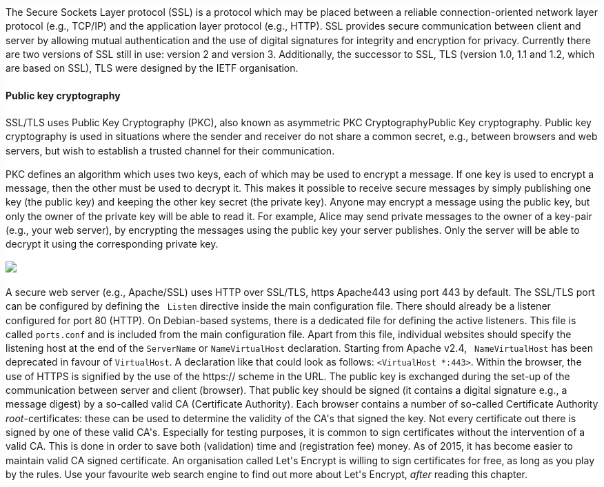 The Secure Sockets Layer protocol (SSL) is a protocol which may be
placed between a reliable connection-oriented network layer protocol
(e.g., TCP/IP) and the application layer protocol (e.g., HTTP). SSL
provides secure communication between client and server by allowing
mutual authentication and the use of digital signatures for integrity
and encryption for privacy. Currently there are two versions of SSL
still in use: version 2 and version 3. Additionally, the successor to
SSL, TLS (version 1.0, 1.1 and 1.2, which are based on SSL), TLS were
designed by the IETF organisation.

####  Public key cryptography

SSL/TLS uses Public Key Cryptography (PKC), also known as asymmetric PKC
CryptographyPublic Key cryptography. Public key cryptography is used in
situations where the sender and receiver do not share a common secret,
e.g., between browsers and web servers, but wish to establish a trusted
channel for their communication.

PKC defines an algorithm which uses two keys, each of which may be used
to encrypt a message. If one key is used to encrypt a message, then the
other must be used to decrypt it. This makes it possible to receive
secure messages by simply publishing one key (the public key) and
keeping the other key secret (the private key). Anyone may encrypt a
message using the public key, but only the owner of the private key will
be able to read it. For example, Alice may send private messages to the
owner of a key-pair (e.g., your web server), by encrypting the messages
using the public key your server publishes. Only the server will be able
to decrypt it using the corresponding private key.

![](images/208-pubkey.dot.svg.jpg)


A secure web server (e.g., Apache/SSL) uses HTTP over SSL/TLS, https
Apache443 using port 443 by default. The SSL/TLS port can be configured
by defining the `
                Listen` directive inside the main configuration file.
There should already be a listener configured for port 80 (HTTP). On
Debian-based systems, there is a dedicated file for defining the active
listeners. This file is called `ports.conf` and is included from the
main configuration file. Apart from this file, individual websites
should specify the listening host at the end of the `ServerName` or
`NameVirtualHost` declaration. Starting from Apache v2.4, `
                NameVirtualHost` has been deprecated in favour of
`VirtualHost`. A declaration like that could look as follows:
`<VirtualHost *:443>`. Within the browser, the use of HTTPS is signified
by the use of the https:// scheme in the URL. The public key is
exchanged during the set-up of the communication between server and
client (browser). That public key should be signed (it contains a
digital signature e.g., a message digest) by a so-called valid CA
(Certificate Authority). Each browser contains a number of so-called
Certificate Authority *root*-certificates: these can be used to
determine the validity of the CA's that signed the key. Not every
certificate out there is signed by one of these valid CA's. Especially
for testing purposes, it is common to sign certificates without the
intervention of a valid CA. This is done in order to save both
(validation) time and (registration fee) money. As of 2015, it has
become easier to maintain valid CA signed certificate. An organisation
called Let's Encrypt is willing to sign certificates for free, as long
as you play by the rules. Use your favourite web search engine to find
out more about Let's Encrypt, *after* reading this chapter.
